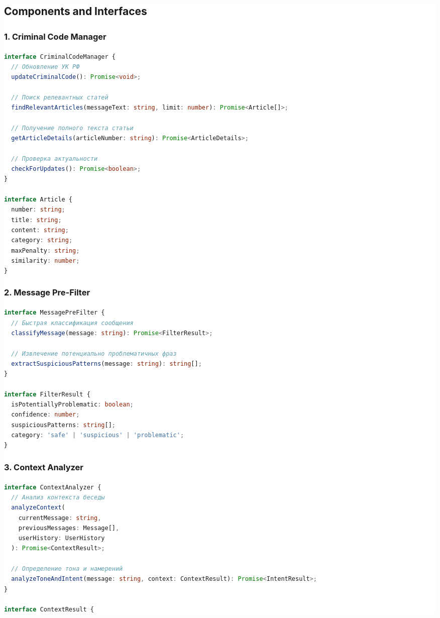 ## Components and Interfaces

### 1. Criminal Code Manager

```typescript
interface CriminalCodeManager {
  // Обновление УК РФ
  updateCriminalCode(): Promise<void>;
  
  // Поиск релевантных статей
  findRelevantArticles(messageText: string, limit: number): Promise<Article[]>;
  
  // Получение полного текста статьи
  getArticleDetails(articleNumber: string): Promise<ArticleDetails>;
  
  // Проверка актуальности
  checkForUpdates(): Promise<boolean>;
}

interface Article {
  number: string;
  title: string;
  content: string;
  category: string;
  maxPenalty: string;
  similarity: number;
}
```

### 2. Message Pre-Filter

```typescript
interface MessagePreFilter {
  // Быстрая классификация сообщения
  classifyMessage(message: string): Promise<FilterResult>;
  
  // Извлечение потенциально проблематичных фраз
  extractSuspiciousPatterns(message: string): string[];
}

interface FilterResult {
  isPotentiallyProblematic: boolean;
  confidence: number;
  suspiciousPatterns: string[];
  category: 'safe' | 'suspicious' | 'problematic';
}
```

### 3. Context Analyzer

```typescript
interface ContextAnalyzer {
  // Анализ контекста беседы
  analyzeContext(
    currentMessage: string,
    previousMessages: Message[],
    userHistory: UserHistory
  ): Promise<ContextResult>;
  
  // Определение тона и намерений
  analyzeToneAndIntent(message: string, context: ContextResult): Promise<IntentResult>;
}

interface ContextResult {
```